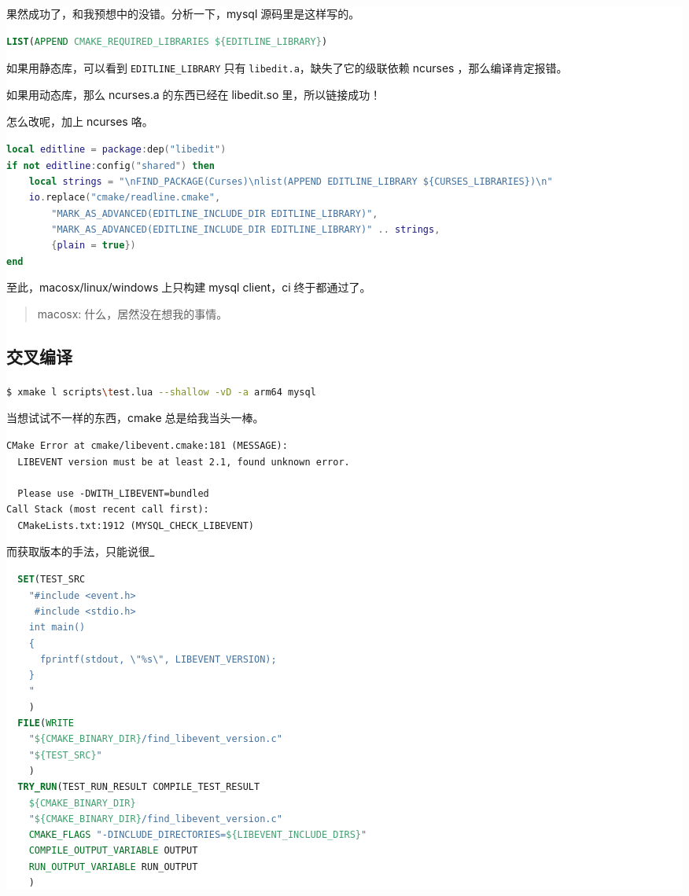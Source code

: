 果然成功了，和我预想中的没错。分析一下，mysql 源码里是这样写的。

```cmake
LIST(APPEND CMAKE_REQUIRED_LIBRARIES ${EDITLINE_LIBRARY})
```

如果用静态库，可以看到 `EDITLINE_LIBRARY` 只有 `libedit.a`，缺失了它的级联依赖 ncurses ，那么编译肯定报错。

如果用动态库，那么 ncurses.a 的东西已经在 libedit.so 里，所以链接成功！

怎么改呢，加上 ncurses 咯。

```lua
local editline = package:dep("libedit")
if not editline:config("shared") then
    local strings = "\nFIND_PACKAGE(Curses)\nlist(APPEND EDITLINE_LIBRARY ${CURSES_LIBRARIES})\n"
    io.replace("cmake/readline.cmake",
        "MARK_AS_ADVANCED(EDITLINE_INCLUDE_DIR EDITLINE_LIBRARY)",
        "MARK_AS_ADVANCED(EDITLINE_INCLUDE_DIR EDITLINE_LIBRARY)" .. strings,
        {plain = true})
end
```

至此，macosx/linux/windows 上只构建 mysql client，ci 终于都通过了。

> macosx: 什么，居然没在想我的事情。

## 交叉编译

```sh
$ xmake l scripts\test.lua --shallow -vD -a arm64 mysql
```

当想试试不一样的东西，cmake 总是给我当头一棒。

```
CMake Error at cmake/libevent.cmake:181 (MESSAGE):
  LIBEVENT version must be at least 2.1, found unknown error.

  Please use -DWITH_LIBEVENT=bundled
Call Stack (most recent call first):
  CMakeLists.txt:1912 (MYSQL_CHECK_LIBEVENT)
```

而获取版本的手法，只能说很_

```cmake
  SET(TEST_SRC
    "#include <event.h>
     #include <stdio.h>
    int main()
    {
      fprintf(stdout, \"%s\", LIBEVENT_VERSION);
    }
    "
    )
  FILE(WRITE
    "${CMAKE_BINARY_DIR}/find_libevent_version.c"
    "${TEST_SRC}"
    )
  TRY_RUN(TEST_RUN_RESULT COMPILE_TEST_RESULT
    ${CMAKE_BINARY_DIR}
    "${CMAKE_BINARY_DIR}/find_libevent_version.c"
    CMAKE_FLAGS "-DINCLUDE_DIRECTORIES=${LIBEVENT_INCLUDE_DIRS}"
    COMPILE_OUTPUT_VARIABLE OUTPUT
    RUN_OUTPUT_VARIABLE RUN_OUTPUT
    )
```
